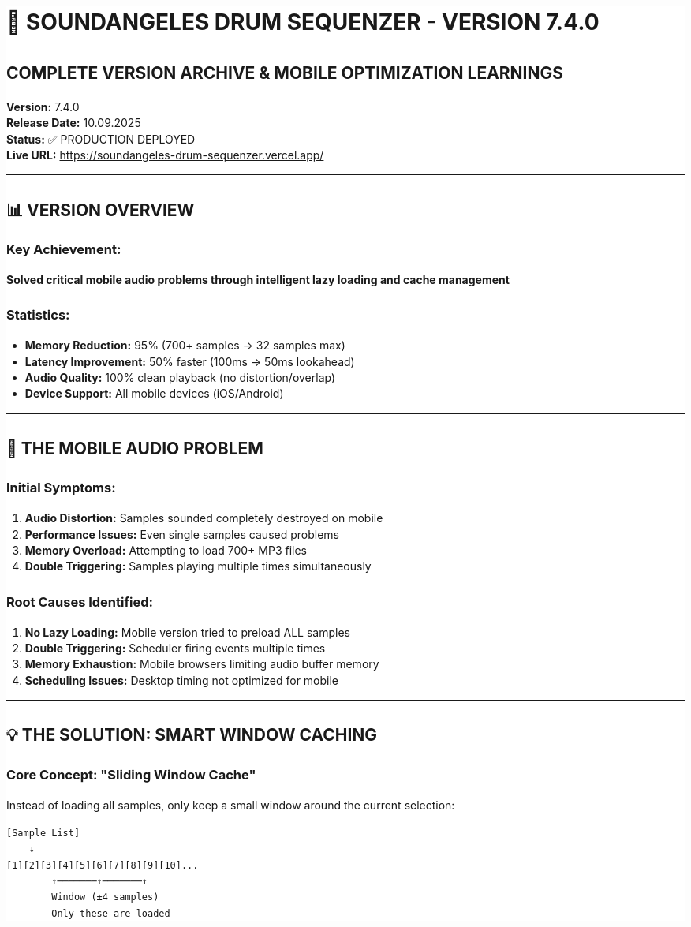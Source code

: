# 🚀 SOUNDANGELES DRUM SEQUENZER - VERSION 7.4.0
## COMPLETE VERSION ARCHIVE & MOBILE OPTIMIZATION LEARNINGS

**Version:** 7.4.0  
**Release Date:** 10.09.2025  
**Status:** ✅ PRODUCTION DEPLOYED  
**Live URL:** https://soundangeles-drum-sequenzer.vercel.app/  

---

## 📊 VERSION OVERVIEW

### Key Achievement:
**Solved critical mobile audio problems through intelligent lazy loading and cache management**

### Statistics:
- **Memory Reduction:** 95% (700+ samples → 32 samples max)
- **Latency Improvement:** 50% faster (100ms → 50ms lookahead)
- **Audio Quality:** 100% clean playback (no distortion/overlap)
- **Device Support:** All mobile devices (iOS/Android)

---

## 🎯 THE MOBILE AUDIO PROBLEM

### Initial Symptoms:
1. **Audio Distortion:** Samples sounded completely destroyed on mobile
2. **Performance Issues:** Even single samples caused problems
3. **Memory Overload:** Attempting to load 700+ MP3 files
4. **Double Triggering:** Samples playing multiple times simultaneously

### Root Causes Identified:
1. **No Lazy Loading:** Mobile version tried to preload ALL samples
2. **Double Triggering:** Scheduler firing events multiple times
3. **Memory Exhaustion:** Mobile browsers limiting audio buffer memory
4. **Scheduling Issues:** Desktop timing not optimized for mobile

---

## 💡 THE SOLUTION: SMART WINDOW CACHING

### Core Concept: "Sliding Window Cache"
Instead of loading all samples, only keep a small window around the current selection:

```
[Sample List]
    ↓
[1][2][3][4][5][6][7][8][9][10]...
        ↑───────↑───────↑
        Window (±4 samples)
        Only these are loaded
```

